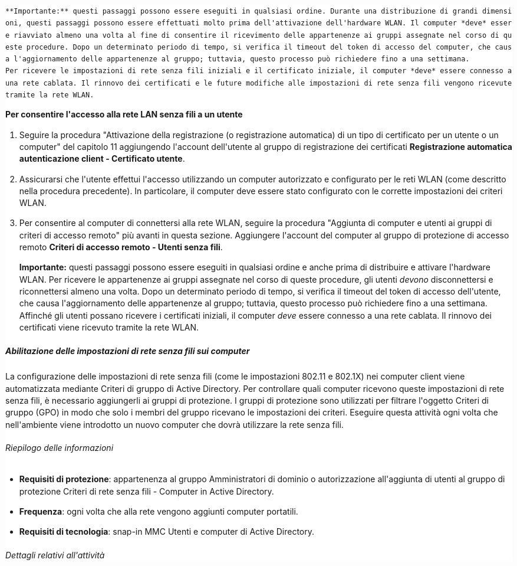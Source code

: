     **Importante:** questi passaggi possono essere eseguiti in qualsiasi ordine. Durante una distribuzione di grandi dimensioni, questi passaggi possono essere effettuati molto prima dell'attivazione dell'hardware WLAN. Il computer *deve* essere riavviato almeno una volta al fine di consentire il ricevimento delle appartenenze ai gruppi assegnate nel corso di queste procedure. Dopo un determinato periodo di tempo, si verifica il timeout del token di accesso del computer, che causa l'aggiornamento delle appartenenze al gruppo; tuttavia, questo processo può richiedere fino a una settimana.  
    Per ricevere le impostazioni di rete senza fili iniziali e il certificato iniziale, il computer *deve* essere connesso a una rete cablata. Il rinnovo dei certificati e le future modifiche alle impostazioni di rete senza fili vengono ricevute tramite la rete WLAN.
  
**Per consentire l'accesso alla rete LAN senza fili a un utente**
  
1.  Seguire la procedura "Attivazione della registrazione (o registrazione automatica) di un tipo di certificato per un utente o un computer" del capitolo 11 aggiungendo l'account dell'utente al gruppo di registrazione dei certificati **Registrazione automatica autenticazione client - Certificato utente**.
  
2.  Assicurarsi che l'utente effettui l'accesso utilizzando un computer autorizzato e configurato per le reti WLAN (come descritto nella procedura precedente). In particolare, il computer deve essere stato configurato con le corrette impostazioni dei criteri WLAN.
  
3.  Per consentire al computer di connettersi alla rete WLAN, seguire la procedura "Aggiunta di computer e utenti ai gruppi di criteri di accesso remoto" più avanti in questa sezione. Aggiungere l'account del computer al gruppo di protezione di accesso remoto **Criteri di accesso remoto - Utenti senza fili**.
  
    **Importante:** questi passaggi possono essere eseguiti in qualsiasi ordine e anche prima di distribuire e attivare l'hardware WLAN. Per ricevere le appartenenze ai gruppi assegnate nel corso di queste procedure, gli utenti *devono* disconnettersi e riconnettersi almeno una volta. Dopo un determinato periodo di tempo, si verifica il timeout del token di accesso dell'utente, che causa l'aggiornamento delle appartenenze al gruppo; tuttavia, questo processo può richiedere fino a una settimana.  
    Affinché gli utenti possano ricevere i certificati iniziali, il computer *deve* essere connesso a una rete cablata. Il rinnovo dei certificati viene ricevuto tramite la rete WLAN.
  
##### Abilitazione delle impostazioni di rete senza fili sui computer
  
La configurazione delle impostazioni di rete senza fili (come le impostazioni 802.11 e 802.1X) nei computer client viene automatizzata mediante Criteri di gruppo di Active Directory. Per controllare quali computer ricevono queste impostazioni di rete senza fili, è necessario aggiungerli ai gruppi di protezione. I gruppi di protezione sono utilizzati per filtrare l'oggetto Criteri di gruppo (GPO) in modo che solo i membri del gruppo ricevano le impostazioni dei criteri. Eseguire questa attività ogni volta che nell'ambiente viene introdotto un nuovo computer che dovrà utilizzare la rete senza fili.
  
###### Riepilogo delle informazioni
  
-   **Requisiti di protezione**: appartenenza al gruppo Amministratori di dominio o autorizzazione all'aggiunta di utenti al gruppo di protezione Criteri di rete senza fili - Computer in Active Directory.
  
-   **Frequenza**: ogni volta che alla rete vengono aggiunti computer portatili.
  
-   **Requisiti di tecnologia**: snap-in MMC Utenti e computer di Active Directory.
  
###### Dettagli relativi all'attività
  